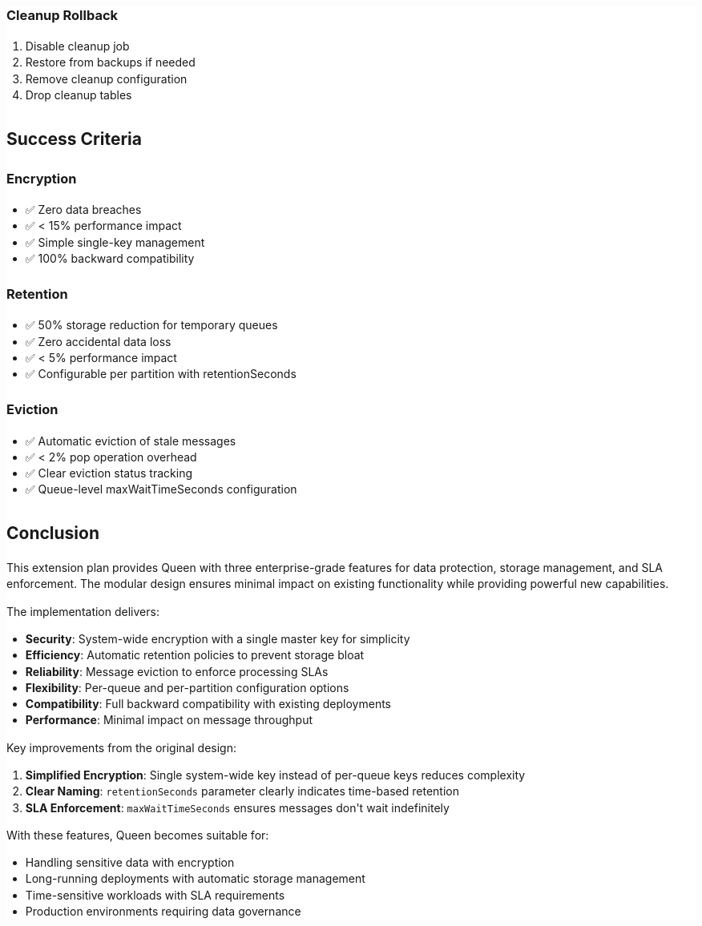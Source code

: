 ### Cleanup Rollback
1. Disable cleanup job
2. Restore from backups if needed
3. Remove cleanup configuration
4. Drop cleanup tables

## Success Criteria

### Encryption
- ✅ Zero data breaches
- ✅ < 15% performance impact
- ✅ Simple single-key management
- ✅ 100% backward compatibility

### Retention
- ✅ 50% storage reduction for temporary queues
- ✅ Zero accidental data loss
- ✅ < 5% performance impact
- ✅ Configurable per partition with retentionSeconds

### Eviction
- ✅ Automatic eviction of stale messages
- ✅ < 2% pop operation overhead
- ✅ Clear eviction status tracking
- ✅ Queue-level maxWaitTimeSeconds configuration

## Conclusion

This extension plan provides Queen with three enterprise-grade features for data protection, storage management, and SLA enforcement. The modular design ensures minimal impact on existing functionality while providing powerful new capabilities.

The implementation delivers:
- **Security**: System-wide encryption with a single master key for simplicity
- **Efficiency**: Automatic retention policies to prevent storage bloat
- **Reliability**: Message eviction to enforce processing SLAs
- **Flexibility**: Per-queue and per-partition configuration options
- **Compatibility**: Full backward compatibility with existing deployments
- **Performance**: Minimal impact on message throughput

Key improvements from the original design:
1. **Simplified Encryption**: Single system-wide key instead of per-queue keys reduces complexity
2. **Clear Naming**: `retentionSeconds` parameter clearly indicates time-based retention
3. **SLA Enforcement**: `maxWaitTimeSeconds` ensures messages don't wait indefinitely

With these features, Queen becomes suitable for:
- Handling sensitive data with encryption
- Long-running deployments with automatic storage management
- Time-sensitive workloads with SLA requirements
- Production environments requiring data governance
